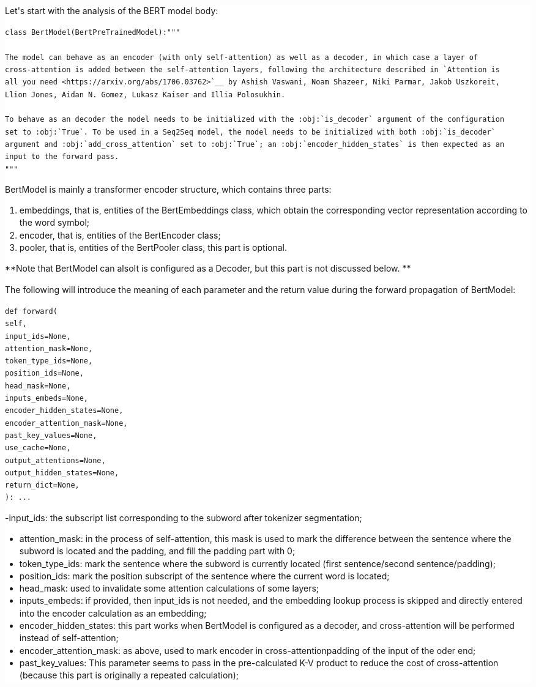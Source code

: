 Let's start with the analysis of the BERT model body:
```
class BertModel(BertPreTrainedModel):"""

The model can behave as an encoder (with only self-attention) as well as a decoder, in which case a layer of
cross-attention is added between the self-attention layers, following the architecture described in `Attention is
all you need <https://arxiv.org/abs/1706.03762>`__ by Ashish Vaswani, Noam Shazeer, Niki Parmar, Jakob Uszkoreit,
Llion Jones, Aidan N. Gomez, Lukasz Kaiser and Illia Polosukhin.

To behave as an decoder the model needs to be initialized with the :obj:`is_decoder` argument of the configuration
set to :obj:`True`. To be used in a Seq2Seq model, the model needs to be initialized with both :obj:`is_decoder`
argument and :obj:`add_cross_attention` set to :obj:`True`; an :obj:`encoder_hidden_states` is then expected as an
input to the forward pass.
""" 
```
BertModel is mainly a transformer encoder structure, which contains three parts:
1. embeddings, that is, entities of the BertEmbeddings class, which obtain the corresponding vector representation according to the word symbol;
2. encoder, that is, entities of the BertEncoder class;
3. pooler, that is, entities of the BertPooler class, this part is optional.

**Note that BertModel can alsoIt is configured as a Decoder, but this part is not discussed below. **

The following will introduce the meaning of each parameter and the return value during the forward propagation of BertModel:
```
def forward(
self,
input_ids=None,
attention_mask=None,
token_type_ids=None,
position_ids=None,
head_mask=None,
inputs_embeds=None,
encoder_hidden_states=None,
encoder_attention_mask=None,
past_key_values=None,
use_cache=None,
output_attentions=None,
output_hidden_states=None,
return_dict=None,
): ...
```
-input_ids: the subscript list corresponding to the subword after tokenizer segmentation;
- attention_mask: in the process of self-attention, this mask is used to mark the difference between the sentence where the subword is located and the padding, and fill the padding part with 0;
- token_type_ids: mark the sentence where the subword is currently located (first sentence/second sentence/padding);
- position_ids: mark the position subscript of the sentence where the current word is located;
- head_mask: used to invalidate some attention calculations of some layers;
- inputs_embeds: if provided, then input_ids is not needed, and the embedding lookup process is skipped and directly entered into the encoder calculation as an embedding;
- encoder_hidden_states: this part works when BertModel is configured as a decoder, and cross-attention will be performed instead of self-attention;
- encoder_attention_mask: as above, used to mark encoder in cross-attentionpadding of the input of the oder end;
- past_key_values: This parameter seems to pass in the pre-calculated K-V product to reduce the cost of cross-attention (because this part is originally a repeated calculation);